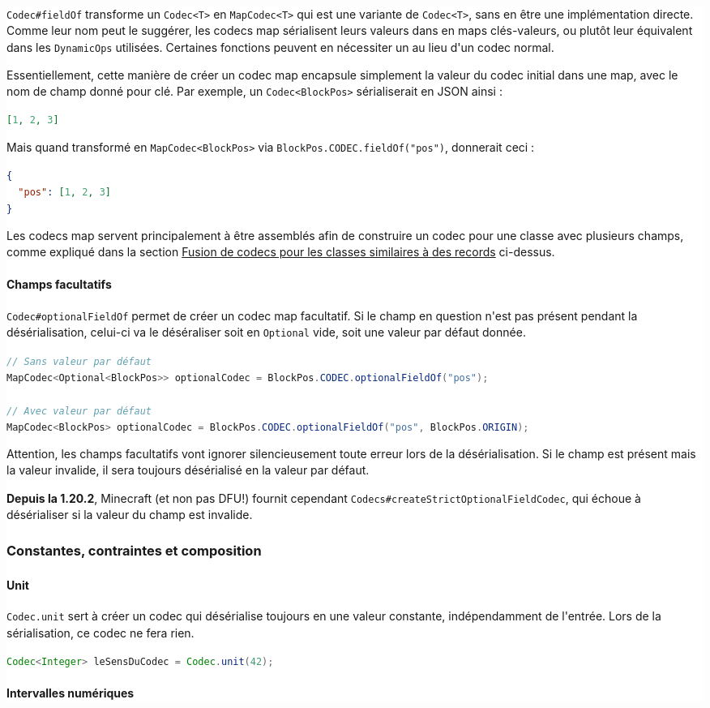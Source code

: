 `Codec#fieldOf` transforme un `Codec<T>` en `MapCodec<T>` qui est une variante de `Codec<T>`, sans en être une implémentation directe. Comme leur nom peut le suggérer, les codecs map sérialisent leurs valeurs dans en maps clés-valeurs, ou plutôt leur équivalent dans les `DynamicOps` utilisées. Certaines fonctions peuvent en nécessiter un au lieu d'un codec normal.

Essentiellement, cette manière de créer un codec map encapsule simplement la valeur du codec initial dans une map, avec le nom de champ donné pour clé. Par exemple, un `Codec<BlockPos>` sérialiserait en JSON ainsi :

```json
[1, 2, 3]
```

Mais quand transformé en `MapCodec<BlockPos>` via `BlockPos.CODEC.fieldOf("pos")`, donnerait ceci :

```json
{
  "pos": [1, 2, 3]
}
```

Les codecs map servent principalement à être assemblés afin de construire un codec pour une classe avec plusieurs champs, comme expliqué dans la section [Fusion de codecs pour les classes similaires à des records](#merging-codecs-for-record-like-classes) ci-dessus.

#### Champs facultatifs

`Codec#optionalFieldOf` permet de créer un codec map facultatif. Si le champ en question n'est pas présent pendant la désérialisation, celui-ci va le déséraliser soit en `Optional` vide, soit une valeur par défaut donnée.

```java
// Sans valeur par défaut
MapCodec<Optional<BlockPos>> optionalCodec = BlockPos.CODEC.optionalFieldOf("pos");

// Avec valeur par défaut
MapCodec<BlockPos> optionalCodec = BlockPos.CODEC.optionalFieldOf("pos", BlockPos.ORIGIN);
```

Attention, les champs facultatifs vont ignorer silencieusement toute erreur lors de la désérialisation. Si le champ est présent mais la valeur invalide, il sera toujours désérialisé en la valeur par défaut.

**Depuis la 1.20.2**, Minecraft (et non pas DFU!) fournit cependant `Codecs#createStrictOptionalFieldCodec`, qui échoue à désérialiser si la valeur du champ est invalide.

### Constantes, contraintes et composition

#### Unit

`Codec.unit` sert à créer un codec qui désérialise toujours en une valeur constante, indépendamment de l'entrée. Lors de la sérialisation, ce codec ne fera rien.

```java
Codec<Integer> leSensDuCodec = Codec.unit(42);
```

#### Intervalles numériques

